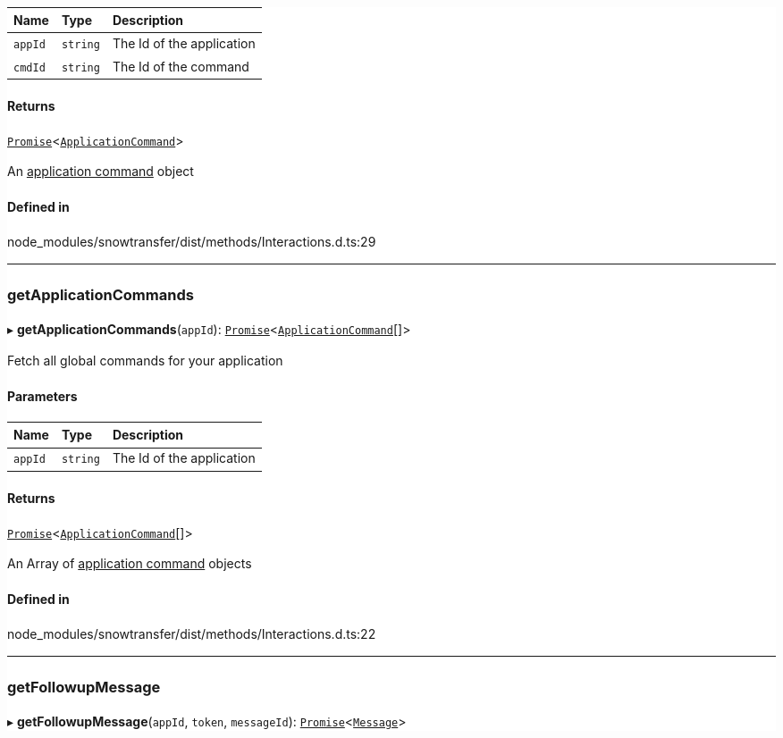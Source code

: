 | Name | Type | Description |
| :------ | :------ | :------ |
| `appId` | `string` | The Id of the application |
| `cmdId` | `string` | The Id of the command |

#### Returns

[`Promise`]( https://developer.mozilla.org/en-US/docs/Web/JavaScript/Reference/Global_Objects/Promise )<[`ApplicationCommand`](../modules/internal_.__home_runner_work_disonejs_disonejs_node_modules_discord_typings_Interactions_ApplicationCommands_.md#applicationcommand)\>

An [application command](https://discord.com/developers/docs/interactions/slash-commands#application-command-object) object

#### Defined in

node_modules/snowtransfer/dist/methods/Interactions.d.ts:29

___

### getApplicationCommands

▸ **getApplicationCommands**(`appId`): [`Promise`]( https://developer.mozilla.org/en-US/docs/Web/JavaScript/Reference/Global_Objects/Promise )<[`ApplicationCommand`](../modules/internal_.__home_runner_work_disonejs_disonejs_node_modules_discord_typings_Interactions_ApplicationCommands_.md#applicationcommand)[]\>

Fetch all global commands for your application

#### Parameters

| Name | Type | Description |
| :------ | :------ | :------ |
| `appId` | `string` | The Id of the application |

#### Returns

[`Promise`]( https://developer.mozilla.org/en-US/docs/Web/JavaScript/Reference/Global_Objects/Promise )<[`ApplicationCommand`](../modules/internal_.__home_runner_work_disonejs_disonejs_node_modules_discord_typings_Interactions_ApplicationCommands_.md#applicationcommand)[]\>

An Array of [application command](https://discord.com/developers/docs/interactions/slash-commands#application-command-object) objects

#### Defined in

node_modules/snowtransfer/dist/methods/Interactions.d.ts:22

___

### getFollowupMessage

▸ **getFollowupMessage**(`appId`, `token`, `messageId`): [`Promise`]( https://developer.mozilla.org/en-US/docs/Web/JavaScript/Reference/Global_Objects/Promise )<[`Message`](../modules/internal_.md#message)\>
